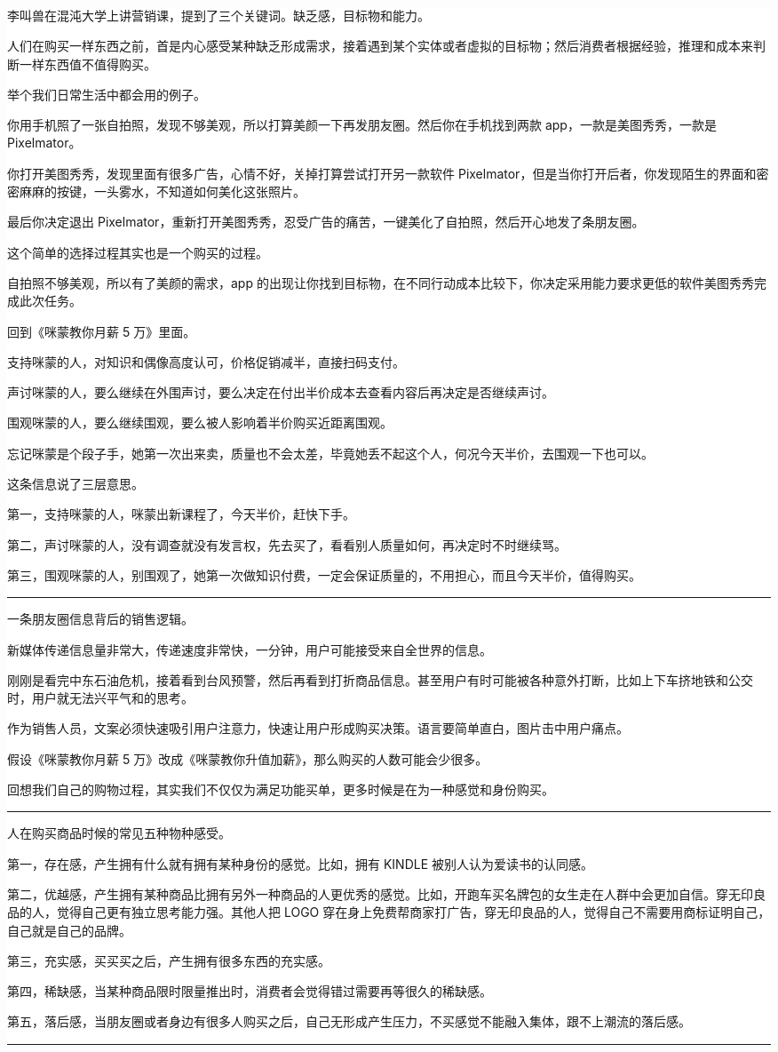 李叫兽在混沌大学上讲营销课，提到了三个关键词。缺乏感，目标物和能力。

人们在购买一样东西之前，首是内心感受某种缺乏形成需求，接着遇到某个实体或者虚拟的目标物；然后消费者根据经验，推理和成本来判断一样东西值不值得购买。

举个我们日常生活中都会用的例子。

你用手机照了一张自拍照，发现不够美观，所以打算美颜一下再发朋友圈。然后你在手机找到两款 app，一款是美图秀秀，一款是Pixelmator。

你打开美图秀秀，发现里面有很多广告，心情不好，关掉打算尝试打开另一款软件 Pixelmator，但是当你打开后者，你发现陌生的界面和密密麻麻的按键，一头雾水，不知道如何美化这张照片。

最后你决定退出 Pixelmator，重新打开美图秀秀，忍受广告的痛苦，一键美化了自拍照，然后开心地发了条朋友圈。

这个简单的选择过程其实也是一个购买的过程。

自拍照不够美观，所以有了美颜的需求，app 的出现让你找到目标物，在不同行动成本比较下，你决定采用能力要求更低的软件美图秀秀完成此次任务。

回到《咪蒙教你月薪 5 万》里面。

支持咪蒙的人，对知识和偶像高度认可，价格促销减半，直接扫码支付。

声讨咪蒙的人，要么继续在外围声讨，要么决定在付出半价成本去查看内容后再决定是否继续声讨。

围观咪蒙的人，要么继续围观，要么被人影响着半价购买近距离围观。

忘记咪蒙是个段子手，她第一次出来卖，质量也不会太差，毕竟她丢不起这个人，何况今天半价，去围观一下也可以。

这条信息说了三层意思。

第一，支持咪蒙的人，咪蒙出新课程了，今天半价，赶快下手。

第二，声讨咪蒙的人，没有调查就没有发言权，先去买了，看看别人质量如何，再决定时不时继续骂。

第三，围观咪蒙的人，别围观了，她第一次做知识付费，一定会保证质量的，不用担心，而且今天半价，值得购买。

--------------------------------

一条朋友圈信息背后的销售逻辑。

新媒体传递信息量非常大，传递速度非常快，一分钟，用户可能接受来自全世界的信息。

刚刚是看完中东石油危机，接着看到台风预警，然后再看到打折商品信息。甚至用户有时可能被各种意外打断，比如上下车挤地铁和公交时，用户就无法兴平气和的思考。

作为销售人员，文案必须快速吸引用户注意力，快速让用户形成购买决策。语言要简单直白，图片击中用户痛点。

假设《咪蒙教你月薪 5 万》改成《咪蒙教你升值加薪》，那么购买的人数可能会少很多。

回想我们自己的购物过程，其实我们不仅仅为满足功能买单，更多时候是在为一种感觉和身份购买。

--------------------------------

人在购买商品时候的常见五种物种感受。

第一，存在感，产生拥有什么就有拥有某种身份的感觉。比如，拥有 KINDLE 被别人认为爱读书的认同感。

第二，优越感，产生拥有某种商品比拥有另外一种商品的人更优秀的感觉。比如，开跑车买名牌包的女生走在人群中会更加自信。穿无印良品的人，觉得自己更有独立思考能力强。其他人把 LOGO 穿在身上免费帮商家打广告，穿无印良品的人，觉得自己不需要用商标证明自己，自己就是自己的品牌。

第三，充实感，买买买之后，产生拥有很多东西的充实感。

第四，稀缺感，当某种商品限时限量推出时，消费者会觉得错过需要再等很久的稀缺感。

第五，落后感，当朋友圈或者身边有很多人购买之后，自己无形成产生压力，不买感觉不能融入集体，跟不上潮流的落后感。

--------------------------------
